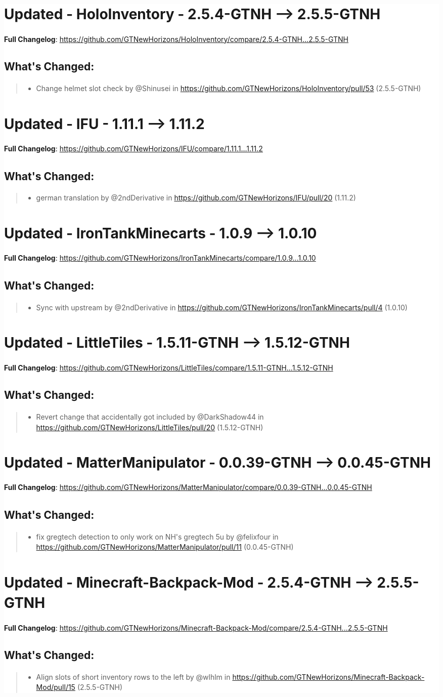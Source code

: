 # Updated - HoloInventory - 2.5.4-GTNH --> 2.5.5-GTNH
**Full Changelog**: https://github.com/GTNewHorizons/HoloInventory/compare/2.5.4-GTNH...2.5.5-GTNH

## What's Changed:
>* Change helmet slot check by @Shinusei in https://github.com/GTNewHorizons/HoloInventory/pull/53 (2.5.5-GTNH)

# Updated - IFU - 1.11.1 --> 1.11.2
**Full Changelog**: https://github.com/GTNewHorizons/IFU/compare/1.11.1...1.11.2

## What's Changed:
>* german translation by @2ndDerivative in https://github.com/GTNewHorizons/IFU/pull/20 (1.11.2)

# Updated - IronTankMinecarts - 1.0.9 --> 1.0.10
**Full Changelog**: https://github.com/GTNewHorizons/IronTankMinecarts/compare/1.0.9...1.0.10

## What's Changed:
>* Sync with upstream by @2ndDerivative in https://github.com/GTNewHorizons/IronTankMinecarts/pull/4 (1.0.10)

# Updated - LittleTiles - 1.5.11-GTNH --> 1.5.12-GTNH
**Full Changelog**: https://github.com/GTNewHorizons/LittleTiles/compare/1.5.11-GTNH...1.5.12-GTNH

## What's Changed:
>* Revert change that accidentally got included by @DarkShadow44 in https://github.com/GTNewHorizons/LittleTiles/pull/20 (1.5.12-GTNH)

# Updated - MatterManipulator - 0.0.39-GTNH --> 0.0.45-GTNH
**Full Changelog**: https://github.com/GTNewHorizons/MatterManipulator/compare/0.0.39-GTNH...0.0.45-GTNH

## What's Changed:
>* fix gregtech detection to only work on NH's gregtech 5u by @felixfour in https://github.com/GTNewHorizons/MatterManipulator/pull/11 (0.0.45-GTNH)

# Updated - Minecraft-Backpack-Mod - 2.5.4-GTNH --> 2.5.5-GTNH
**Full Changelog**: https://github.com/GTNewHorizons/Minecraft-Backpack-Mod/compare/2.5.4-GTNH...2.5.5-GTNH

## What's Changed:
>* Align slots of short inventory rows to the left  by @wlhlm in https://github.com/GTNewHorizons/Minecraft-Backpack-Mod/pull/15 (2.5.5-GTNH)
